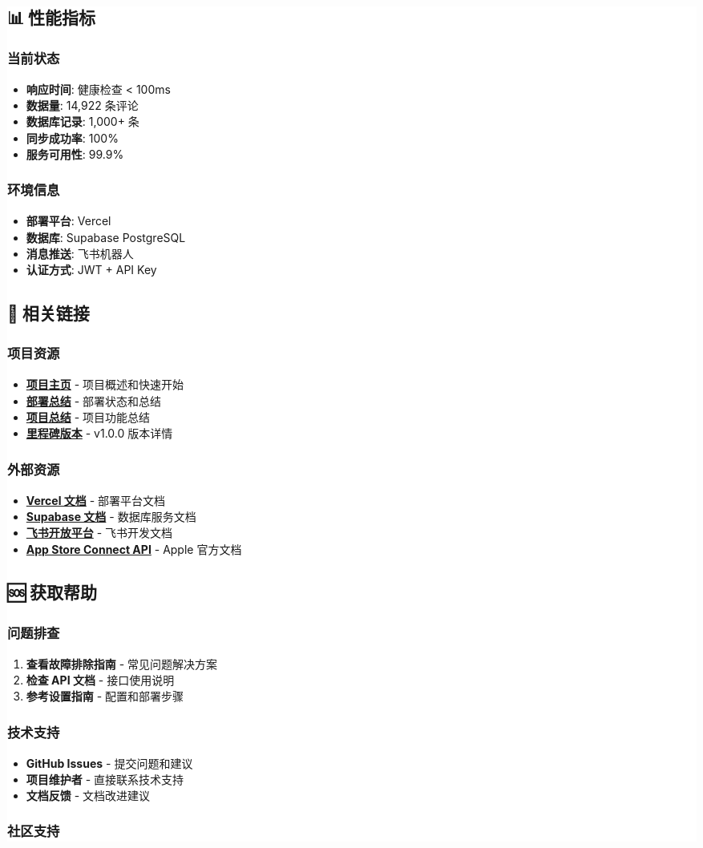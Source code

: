 ## 📊 性能指标

### 当前状态

- **响应时间**: 健康检查 < 100ms
- **数据量**: 14,922 条评论
- **数据库记录**: 1,000+ 条
- **同步成功率**: 100%
- **服务可用性**: 99.9%

### 环境信息

- **部署平台**: Vercel
- **数据库**: Supabase PostgreSQL
- **消息推送**: 飞书机器人
- **认证方式**: JWT + API Key

## 🔗 相关链接

### 项目资源

- **[项目主页](../../README.md)** - 项目概述和快速开始
- **[部署总结](../../DEPLOYMENT_SUMMARY.md)** - 部署状态和总结
- **[项目总结](../../PROJECT_SUMMARY.md)** - 项目功能总结
- **[里程碑版本](../../MILESTONE_v1.0.0.md)** - v1.0.0 版本详情

### 外部资源

- **[Vercel 文档](https://vercel.com/docs)** - 部署平台文档
- **[Supabase 文档](https://supabase.com/docs)** - 数据库服务文档
- **[飞书开放平台](https://open.feishu.cn/)** - 飞书开发文档
- **[App Store Connect API](https://developer.apple.com/documentation/appstoreconnectapi)** - Apple 官方文档

## 🆘 获取帮助

### 问题排查

1. **查看故障排除指南** - 常见问题解决方案
2. **检查 API 文档** - 接口使用说明
3. **参考设置指南** - 配置和部署步骤

### 技术支持

- **GitHub Issues** - 提交问题和建议
- **项目维护者** - 直接联系技术支持
- **文档反馈** - 文档改进建议

### 社区支持
